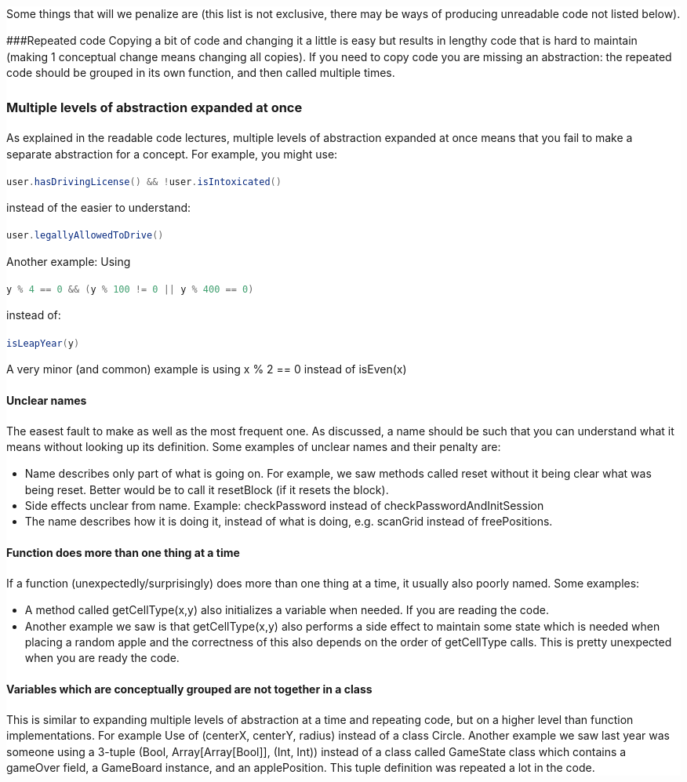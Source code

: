 Some things that will we penalize are (this list is not exclusive, there may be ways of producing unreadable code not listed below).

###Repeated code
Copying a bit of code and changing it a little is easy but results in lengthy code that is hard to maintain (making 1 conceptual change means changing all copies). If you need to copy code you are missing an abstraction: the
repeated code should be grouped in its own function, and then called multiple times.

### Multiple levels of abstraction expanded at once
As explained in the readable code lectures, multiple levels of abstraction expanded at once means that you fail to make a separate abstraction for a concept. For example, you might use:

```scala
user.hasDrivingLicense() && !user.isIntoxicated()
```
instead of the easier to understand:
```scala
user.legallyAllowedToDrive()
```
Another example: Using 
```scala
y % 4 == 0 && (y % 100 != 0 || y % 400 == 0)
```
instead of:
```scala
isLeapYear(y)
```
A very minor (and common) example is using x % 2 == 0 instead of isEven(x)

####  Unclear names
The easest fault to make as well as the most frequent one. As discussed, a name should be such that you can understand what it means without looking up its definition. 
Some examples of unclear names and their penalty are:

- Name describes only part of what is going on. For example, we saw methods called reset without it being clear what was being reset. Better would be to call it resetBlock (if it resets the block).
- Side effects unclear from name. Example: checkPassword instead of checkPasswordAndInitSession
- The name describes how it is doing it,  instead of what is doing, e.g. scanGrid instead of freePositions.

#### Function does more than one thing at a time
If a function (unexpectedly/surprisingly) does more than one thing at a time, it usually also poorly named. Some examples:

- A method called getCellType(x,y) also initializes a variable when needed. If you are reading the code.
- Another example we saw is that getCellType(x,y) also performs a side effect to maintain some state which is needed when placing a random apple and the correctness of this also depends on the order of getCellType calls. This is pretty unexpected when you are ready the code.

#### Variables which are conceptually grouped are not together in a class

This is similar to expanding multiple levels of abstraction at a time and repeating code, but on a higher level than function implementations. For example Use of (centerX, centerY, radius) instead of a class Circle. Another example we saw last year was someone using a 3-tuple (Bool, Array[Array[Bool]], (Int, Int)) instead of a class called  GameState class which contains a gameOver field, a GameBoard instance, and an applePosition. This tuple definition was repeated a lot in the code.
